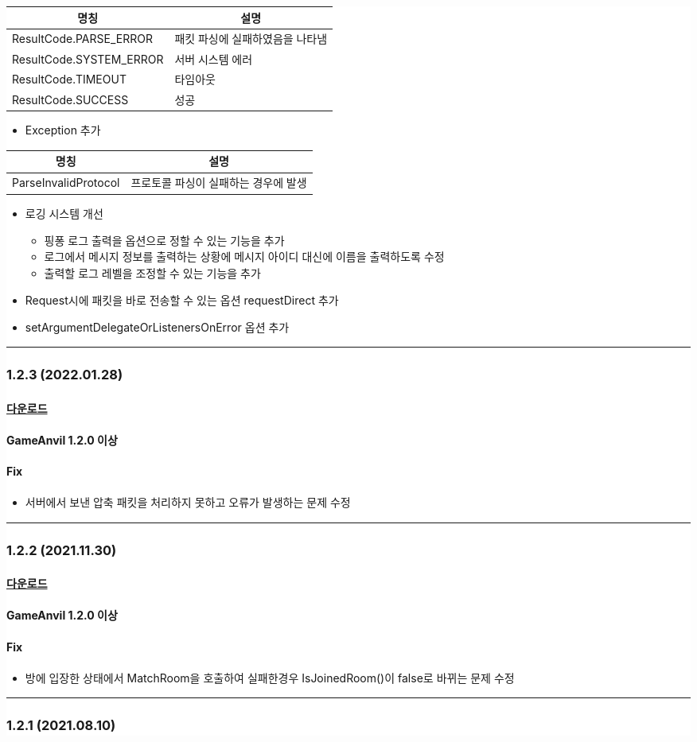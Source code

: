 | 명칭                      | 설명                |
|-------------------------|-------------------|
| ResultCode.PARSE_ERROR  | 패킷 파싱에 실패하였음을 나타냄 |
| ResultCode.SYSTEM_ERROR | 서버 시스템 에러         |
| ResultCode.TIMEOUT      | 타임아웃              |
| ResultCode.SUCCESS      | 성공                |

* Exception 추가

| 명칭                   | 설명                   |
|----------------------|----------------------|
| ParseInvalidProtocol | 프로토콜 파싱이 실패하는 경우에 발생 |

* 로깅 시스템 개선
    * 핑퐁 로그 출력을 옵션으로 정할 수 있는 기능을 추가
    * 로그에서 메시지 정보를 출력하는 상황에 메시지 아이디 대신에 이름을 출력하도록 수정
    * 출력할 로그 레벨을 조정할 수 있는 기능을 추가


* Request시에 패킷을 바로 전송할 수 있는 옵션 requestDirect 추가
* setArgumentDelegateOrListenersOnError 옵션 추가

---

### 1.2.3 (2022.01.28)

#### [다운로드](https://static.toastoven.net/prod_gameanvil/files/gameanvil-connector-1.2.3.unitypackage)

#### GameAnvil 1.2.0 이상

#### Fix

* 서버에서 보낸 압축 패킷을 처리하지 못하고 오류가 발생하는 문제 수정

------

### 1.2.2 (2021.11.30)

#### [다운로드](https://static.toastoven.net/prod_gameanvil/files/gameanvil-connector-1.2.2.unitypackage)

#### GameAnvil 1.2.0 이상

#### Fix

* 방에 입장한 상태에서 MatchRoom을 호출하여 실패한경우 IsJoinedRoom()이 false로 바뀌는 문제 수정

------

### 1.2.1 (2021.08.10)
